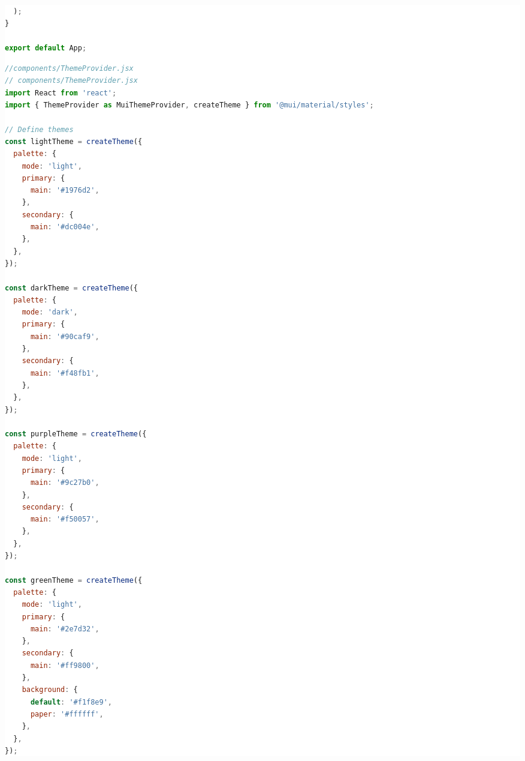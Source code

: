 ```jsx
  );
}

export default App;
```

```jsx
//components/ThemeProvider.jsx
// components/ThemeProvider.jsx
import React from 'react';
import { ThemeProvider as MuiThemeProvider, createTheme } from '@mui/material/styles';

// Define themes
const lightTheme = createTheme({
  palette: {
    mode: 'light',
    primary: {
      main: '#1976d2',
    },
    secondary: {
      main: '#dc004e',
    },
  },
});

const darkTheme = createTheme({
  palette: {
    mode: 'dark',
    primary: {
      main: '#90caf9',
    },
    secondary: {
      main: '#f48fb1',
    },
  },
});

const purpleTheme = createTheme({
  palette: {
    mode: 'light',
    primary: {
      main: '#9c27b0',
    },
    secondary: {
      main: '#f50057',
    },
  },
});

const greenTheme = createTheme({
  palette: {
    mode: 'light',
    primary: {
      main: '#2e7d32',
    },
    secondary: {
      main: '#ff9800',
    },
    background: {
      default: '#f1f8e9',
      paper: '#ffffff',
    },
  },
});
```